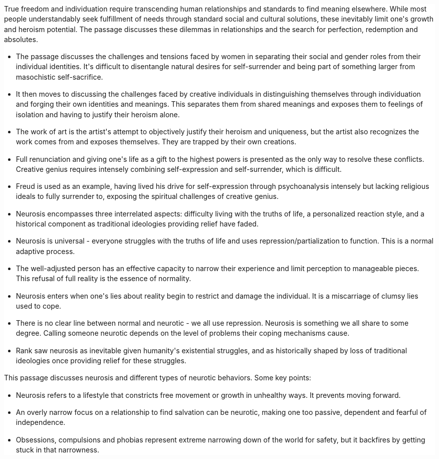 True freedom and individuation require transcending human relationships and standards to find meaning elsewhere. While most people understandably seek fulfillment of needs through standard social and cultural solutions, these inevitably limit one's growth and heroism potential. The passage discusses these dilemmas in relationships and the search for perfection, redemption and absolutes.

 

- The passage discusses the challenges and tensions faced by women in separating their social and gender roles from their individual identities. It's difficult to disentangle natural desires for self-surrender and being part of something larger from masochistic self-sacrifice. 

- It then moves to discussing the challenges faced by creative individuals in distinguishing themselves through individuation and forging their own identities and meanings. This separates them from shared meanings and exposes them to feelings of isolation and having to justify their heroism alone. 

- The work of art is the artist's attempt to objectively justify their heroism and uniqueness, but the artist also recognizes the work comes from and exposes themselves. They are trapped by their own creations. 

- Full renunciation and giving one's life as a gift to the highest powers is presented as the only way to resolve these conflicts. Creative genius requires intensely combining self-expression and self-surrender, which is difficult. 

- Freud is used as an example, having lived his drive for self-expression through psychoanalysis intensely but lacking religious ideals to fully surrender to, exposing the spiritual challenges of creative genius.

 

- Neurosis encompasses three interrelated aspects: difficulty living with the truths of life, a personalized reaction style, and a historical component as traditional ideologies providing relief have faded. 

- Neurosis is universal - everyone struggles with the truths of life and uses repression/partialization to function. This is a normal adaptive process. 

- The well-adjusted person has an effective capacity to narrow their experience and limit perception to manageable pieces. This refusal of full reality is the essence of normality. 

- Neurosis enters when one's lies about reality begin to restrict and damage the individual. It is a miscarriage of clumsy lies used to cope. 

- There is no clear line between normal and neurotic - we all use repression. Neurosis is something we all share to some degree. Calling someone neurotic depends on the level of problems their coping mechanisms cause.

- Rank saw neurosis as inevitable given humanity's existential struggles, and as historically shaped by loss of traditional ideologies once providing relief for these struggles.

 This passage discusses neurosis and different types of neurotic behaviors. Some key points:

- Neurosis refers to a lifestyle that constricts free movement or growth in unhealthy ways. It prevents moving forward.

- An overly narrow focus on a relationship to find salvation can be neurotic, making one too passive, dependent and fearful of independence. 

- Obsessions, compulsions and phobias represent extreme narrowing down of the world for safety, but it backfires by getting stuck in that narrowness. 
